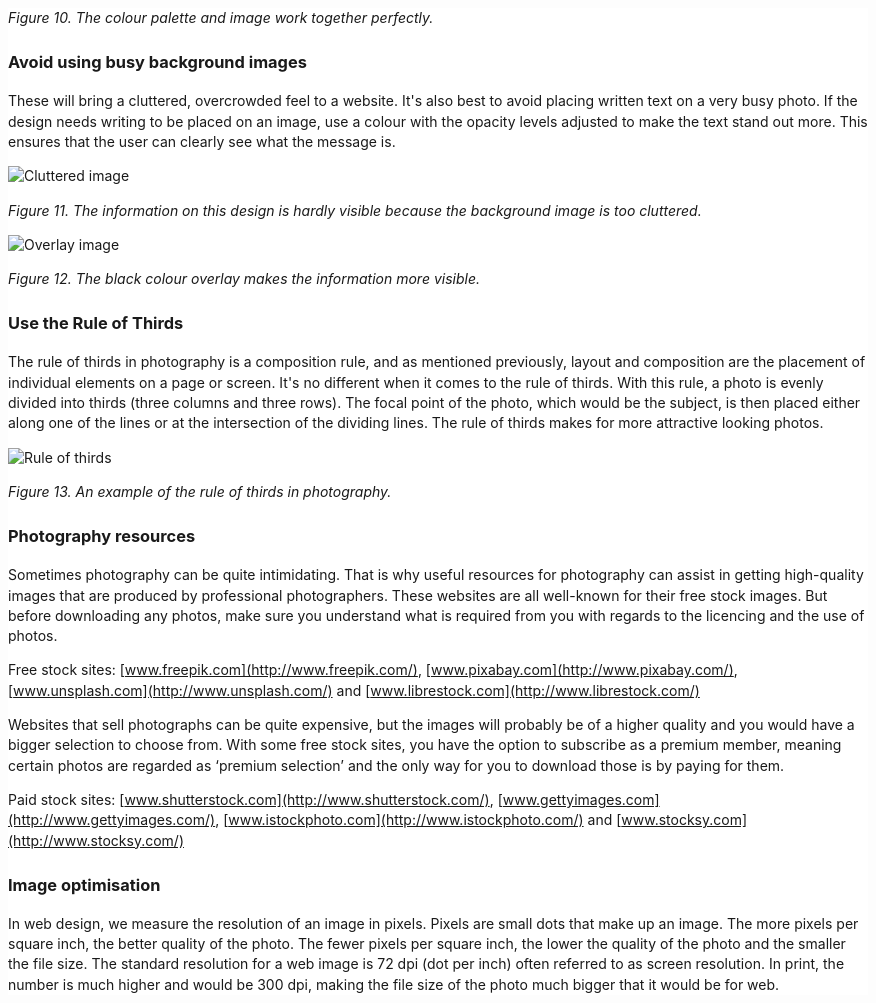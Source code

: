 _Figure 10. The colour palette and image work together perfectly._

### Avoid using busy background images

These will bring a cluttered, overcrowded feel to a website. It's also best to avoid placing written text on a very busy photo. If the design needs writing to be placed on an image, use a colour with the opacity levels adjusted to make the text stand out more. This ensures that the user can clearly see what the message is.

![Cluttered image](../images/design-1/Contentmanagement-11.jpeg)

_Figure 11. The information on this design is hardly visible because the background image is too cluttered._

![Overlay image](../images/design-1/Contentmanagement-12.jpeg)

_Figure 12. The black colour overlay makes the information more visible._

### Use the Rule of Thirds

The rule of thirds in photography is a composition rule, and as mentioned previously, layout and composition are the placement of individual elements on a page or screen. It's no different when it comes to the rule of thirds. With this rule, a photo is evenly divided into thirds (three columns and three rows). The focal point of the photo, which would be the subject, is then placed either along one of the lines or at the intersection of the dividing lines. The rule of thirds makes for more attractive looking photos.

![Rule of thirds](../images/design-1/Contentmanagement-13.jpeg)

_Figure 13. An example of the rule of thirds in photography._

### Photography resources

Sometimes photography can be quite intimidating. That is why useful resources for photography can assist in getting high-quality images that are produced by professional photographers. These websites are all well-known for their free stock images. But before downloading any photos, make sure you understand what is required from you with regards to the licencing and the use of photos.

Free stock sites: [www.freepik.com](http://www.freepik.com/), [www.pixabay.com](http://www.pixabay.com/), [www.unsplash.com](http://www.unsplash.com/) and [www.librestock.com](http://www.librestock.com/)

Websites that sell photographs can be quite expensive, but the images will probably be of a higher quality and you would have a bigger selection to choose from. With some free stock sites, you have the option to subscribe as a premium member, meaning certain photos are regarded as ‘premium selection’ and the only way for you to download those is by paying for them.

Paid stock sites: [www.shutterstock.com](http://www.shutterstock.com/), [www.gettyimages.com](http://www.gettyimages.com/), [www.istockphoto.com](http://www.istockphoto.com/) and [www.stocksy.com](http://www.stocksy.com/)

### Image optimisation

In web design, we measure the resolution of an image in pixels. Pixels are small dots that make up an image. The more pixels per square inch, the better quality of the photo. The fewer pixels per square inch, the lower the quality of the photo and the smaller the file size. The standard resolution for a web image is 72 dpi (dot per inch) often referred to as screen resolution. In print, the number is much higher and would be 300 dpi, making the file size of the photo much bigger that it would be for web.

